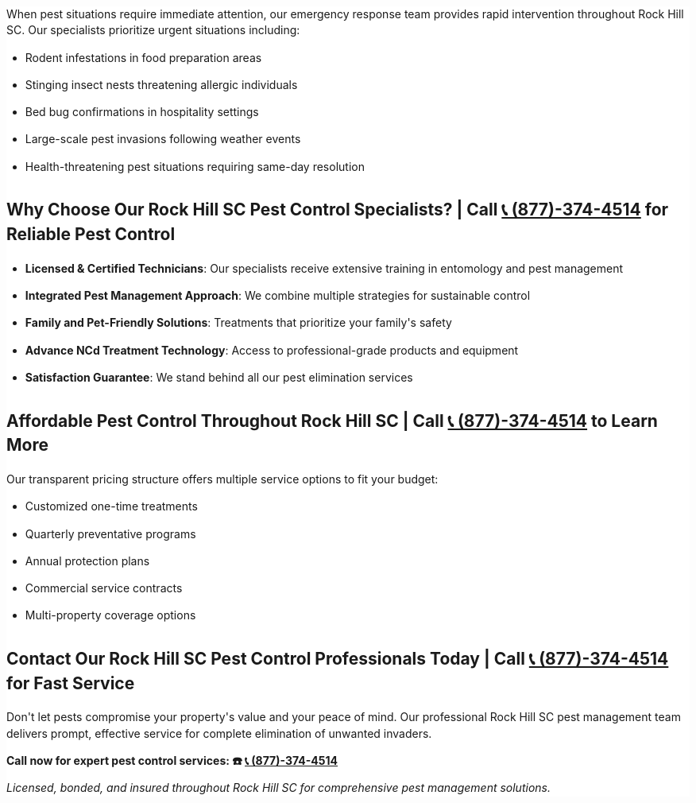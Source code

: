 When pest situations require immediate attention, our emergency response team provides rapid intervention throughout Rock Hill SC. Our specialists prioritize urgent situations including:

- Rodent infestations in food preparation areas  

- Stinging insect nests threatening allergic individuals  

- Bed bug confirmations in hospitality settings  

- Large-scale pest invasions following weather events  

- Health-threatening pest situations requiring same-day resolution  

## Why Choose Our Rock Hill SC Pest Control Specialists? | Call [📞 (877)-374-4514](https://pest-control-4514.netlify.app) for Reliable Pest Control

- **Licensed & Certified Technicians**: Our specialists receive extensive training in entomology and pest management  

- **Integrated Pest Management Approach**: We combine multiple strategies for sustainable control  

- **Family and Pet-Friendly Solutions**: Treatments that prioritize your family's safety  

- **Advance NCd Treatment Technology**: Access to professional-grade products and equipment  

- **Satisfaction Guarantee**: We stand behind all our pest elimination services  

## Affordable Pest Control Throughout Rock Hill SC | Call [📞 (877)-374-4514](https://pest-control-4514.netlify.app) to Learn More

Our transparent pricing structure offers multiple service options to fit your budget:

- Customized one-time treatments  

- Quarterly preventative programs  

- Annual protection plans  

- Commercial service contracts  

- Multi-property coverage options  

## Contact Our Rock Hill SC Pest Control Professionals Today | Call [📞 (877)-374-4514](https://pest-control-4514.netlify.app) for Fast Service

Don't let pests compromise your property's value and your peace of mind. Our professional Rock Hill SC pest management team delivers prompt, effective service for complete elimination of unwanted invaders.

**Call now for expert pest control services: ☎️ [📞 (877)-374-4514](https://pest-control-4514.netlify.app)**

*Licensed, bonded, and insured throughout Rock Hill SC for comprehensive pest management solutions.*
